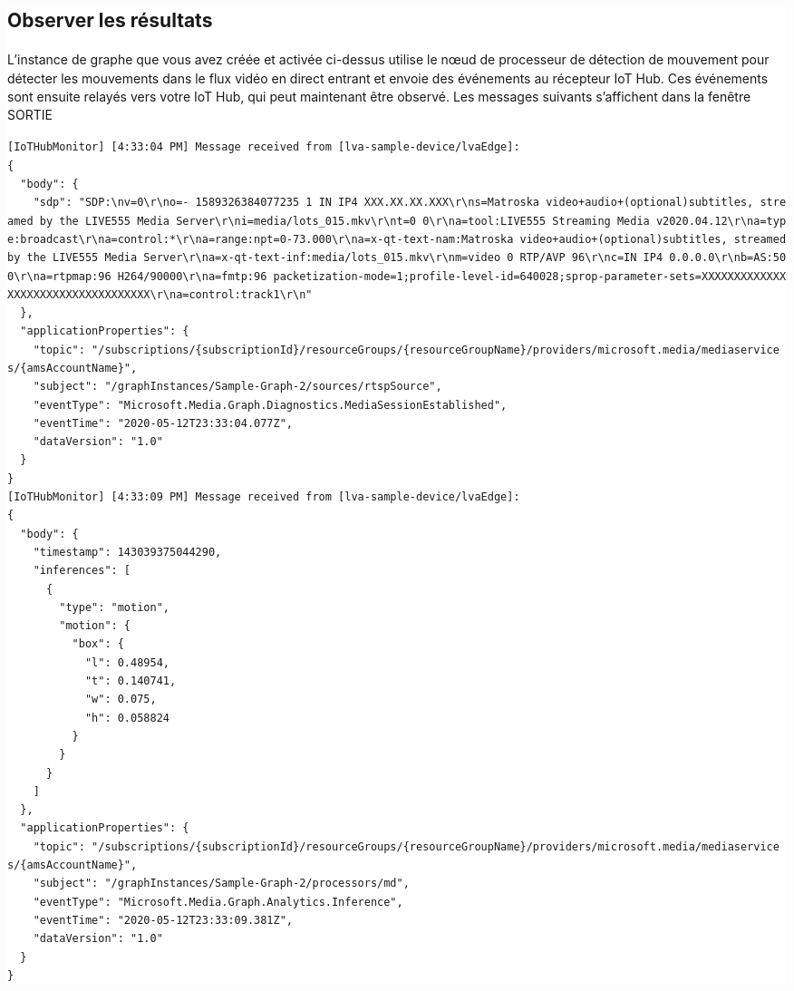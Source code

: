 ## <a name="observe-results"></a>Observer les résultats

L’instance de graphe que vous avez créée et activée ci-dessus utilise le nœud de processeur de détection de mouvement pour détecter les mouvements dans le flux vidéo en direct entrant et envoie des événements au récepteur IoT Hub. Ces événements sont ensuite relayés vers votre IoT Hub, qui peut maintenant être observé. Les messages suivants s’affichent dans la fenêtre SORTIE

```
[IoTHubMonitor] [4:33:04 PM] Message received from [lva-sample-device/lvaEdge]:
{
  "body": {
    "sdp": "SDP:\nv=0\r\no=- 1589326384077235 1 IN IP4 XXX.XX.XX.XXX\r\ns=Matroska video+audio+(optional)subtitles, streamed by the LIVE555 Media Server\r\ni=media/lots_015.mkv\r\nt=0 0\r\na=tool:LIVE555 Streaming Media v2020.04.12\r\na=type:broadcast\r\na=control:*\r\na=range:npt=0-73.000\r\na=x-qt-text-nam:Matroska video+audio+(optional)subtitles, streamed by the LIVE555 Media Server\r\na=x-qt-text-inf:media/lots_015.mkv\r\nm=video 0 RTP/AVP 96\r\nc=IN IP4 0.0.0.0\r\nb=AS:500\r\na=rtpmap:96 H264/90000\r\na=fmtp:96 packetization-mode=1;profile-level-id=640028;sprop-parameter-sets=XXXXXXXXXXXXXXXXXXXXXXXXXXXXXXXXXXX\r\na=control:track1\r\n"
  },
  "applicationProperties": {
    "topic": "/subscriptions/{subscriptionId}/resourceGroups/{resourceGroupName}/providers/microsoft.media/mediaservices/{amsAccountName}",
    "subject": "/graphInstances/Sample-Graph-2/sources/rtspSource",
    "eventType": "Microsoft.Media.Graph.Diagnostics.MediaSessionEstablished",
    "eventTime": "2020-05-12T23:33:04.077Z",
    "dataVersion": "1.0"
  }
}
[IoTHubMonitor] [4:33:09 PM] Message received from [lva-sample-device/lvaEdge]:
{
  "body": {
    "timestamp": 143039375044290,
    "inferences": [
      {
        "type": "motion",
        "motion": {
          "box": {
            "l": 0.48954,
            "t": 0.140741,
            "w": 0.075,
            "h": 0.058824
          }
        }
      }
    ]
  },
  "applicationProperties": {
    "topic": "/subscriptions/{subscriptionId}/resourceGroups/{resourceGroupName}/providers/microsoft.media/mediaservices/{amsAccountName}",
    "subject": "/graphInstances/Sample-Graph-2/processors/md",
    "eventType": "Microsoft.Media.Graph.Analytics.Inference",
    "eventTime": "2020-05-12T23:33:09.381Z",
    "dataVersion": "1.0"
  }
}
```
